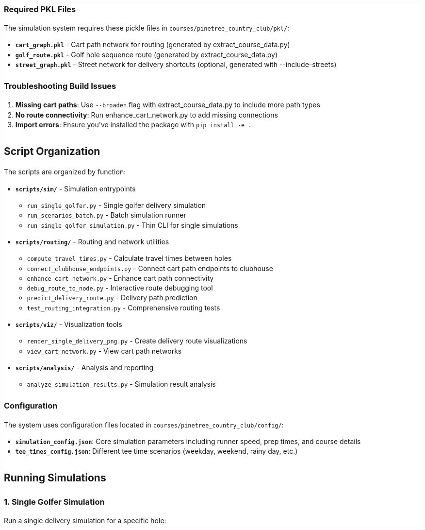 ### Required PKL Files

The simulation system requires these pickle files in `courses/pinetree_country_club/pkl/`:

- **`cart_graph.pkl`** - Cart path network for routing (generated by extract_course_data.py)
- **`golf_route.pkl`** - Golf hole sequence route (generated by extract_course_data.py)
- **`street_graph.pkl`** - Street network for delivery shortcuts (optional, generated with --include-streets)

### Troubleshooting Build Issues

1. **Missing cart paths**: Use `--broaden` flag with extract_course_data.py to include more path types
2. **No route connectivity**: Run enhance_cart_network.py to add missing connections
3. **Import errors**: Ensure you've installed the package with `pip install -e .`

## Script Organization

The scripts are organized by function:

- **`scripts/sim/`** - Simulation entrypoints
  - `run_single_golfer.py` - Single golfer delivery simulation
  - `run_scenarios_batch.py` - Batch simulation runner
  - `run_single_golfer_simulation.py` - Thin CLI for single simulations

- **`scripts/routing/`** - Routing and network utilities
  - `compute_travel_times.py` - Calculate travel times between holes
  - `connect_clubhouse_endpoints.py` - Connect cart path endpoints to clubhouse
  - `enhance_cart_network.py` - Enhance cart path connectivity
  - `debug_route_to_node.py` - Interactive route debugging tool
  - `predict_delivery_route.py` - Delivery path prediction
  - `test_routing_integration.py` - Comprehensive routing tests

- **`scripts/viz/`** - Visualization tools  
  - `render_single_delivery_png.py` - Create delivery route visualizations
  - `view_cart_network.py` - View cart path networks

- **`scripts/analysis/`** - Analysis and reporting
  - `analyze_simulation_results.py` - Simulation result analysis

### Configuration

The system uses configuration files located in `courses/pinetree_country_club/config/`:

- **`simulation_config.json`**: Core simulation parameters including runner speed, prep times, and course details
- **`tee_times_config.json`**: Different tee time scenarios (weekday, weekend, rainy day, etc.)

## Running Simulations

### 1. Single Golfer Simulation

Run a single delivery simulation for a specific hole:
